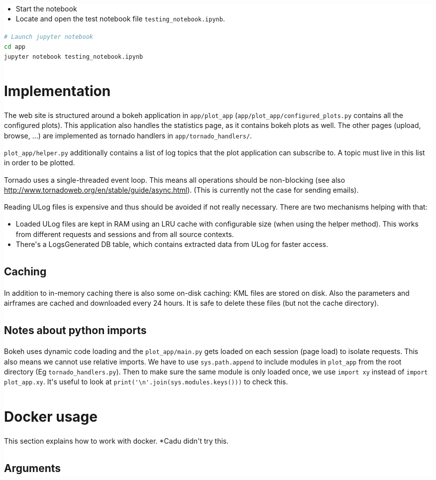 - Start the notebook
- Locate and open the test notebook file `testing_notebook.ipynb`.

```bash
# Launch jupyter notebook
cd app
jupyter notebook testing_notebook.ipynb
```

# Implementation
The web site is structured around a bokeh application in `app/plot_app`
(`app/plot_app/configured_plots.py` contains all the configured plots). This
application also handles the statistics page, as it contains bokeh plots as
well. The other pages (upload, browse, ...) are implemented as tornado handlers
in `app/tornado_handlers/`.

`plot_app/helper.py` additionally contains a list of log topics that the plot
application can subscribe to. A topic must live in this list in order to be
plotted.

Tornado uses a single-threaded event loop. This means all operations should be
non-blocking (see also http://www.tornadoweb.org/en/stable/guide/async.html).
(This is currently not the case for sending emails).

Reading ULog files is expensive and thus should be avoided if not really
necessary. There are two mechanisms helping with that:
- Loaded ULog files are kept in RAM using an LRU cache with configurable size
  (when using the helper method). This works from different requests and
  sessions and from all source contexts.
- There's a LogsGenerated DB table, which contains extracted data from ULog
  for faster access.

## Caching
In addition to in-memory caching there is also some on-disk caching: KML files
are stored on disk. Also the parameters and airframes are cached and downloaded
every 24 hours. It is safe to delete these files (but not the cache directory).

## Notes about python imports
Bokeh uses dynamic code loading and the `plot_app/main.py` gets loaded on each
session (page load) to isolate requests. This also means we cannot use relative
imports. We have to use `sys.path.append` to include modules in `plot_app` from
the root directory (Eg `tornado_handlers.py`). Then to make sure the same module
is only loaded once, we use `import xy` instead of `import plot_app.xy`.
It's useful to look at `print('\n'.join(sys.modules.keys()))` to check this.

# Docker usage

This section explains how to work with docker. *Cadu didn't try this.

## Arguments
